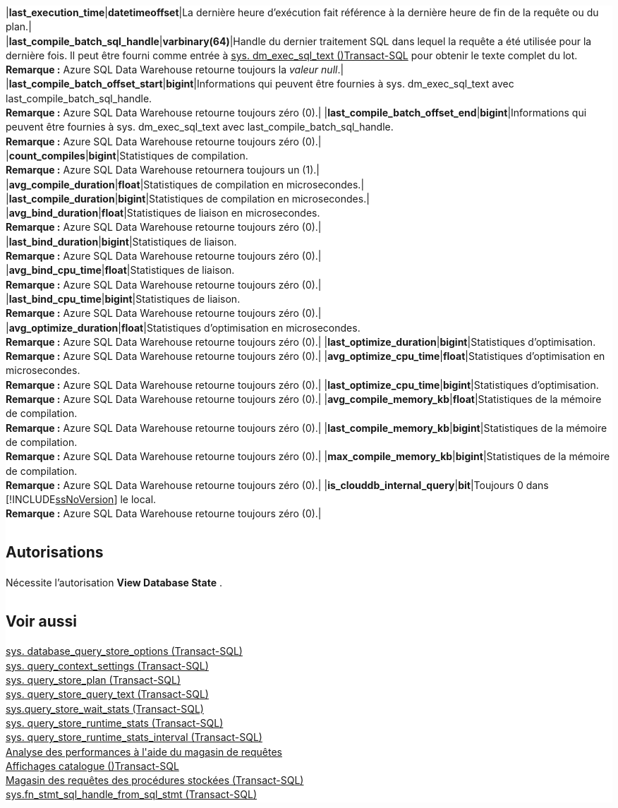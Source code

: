 |**last_execution_time**|**datetimeoffset**|La dernière heure d’exécution fait référence à la dernière heure de fin de la requête ou du plan.|  
|**last_compile_batch_sql_handle**|**varbinary(64)**|Handle du dernier traitement SQL dans lequel la requête a été utilisée pour la dernière fois. Il peut être fourni comme entrée à [sys. dm_exec_sql_text &#40;&#41;Transact-SQL](../../relational-databases/system-dynamic-management-views/sys-dm-exec-sql-text-transact-sql.md) pour obtenir le texte complet du lot.<br/>**Remarque :** Azure SQL Data Warehouse retourne toujours la *valeur null*.|  
|**last_compile_batch_offset_start**|**bigint**|Informations qui peuvent être fournies à sys. dm_exec_sql_text avec last_compile_batch_sql_handle.<br/>**Remarque :** Azure SQL Data Warehouse retourne toujours zéro (0).|
|**last_compile_batch_offset_end**|**bigint**|Informations qui peuvent être fournies à sys. dm_exec_sql_text avec last_compile_batch_sql_handle.<br/>**Remarque :** Azure SQL Data Warehouse retourne toujours zéro (0).|  
|**count_compiles**|**bigint**|Statistiques de compilation.<br/>**Remarque :** Azure SQL Data Warehouse retournera toujours un (1).|  
|**avg_compile_duration**|**float**|Statistiques de compilation en microsecondes.|  
|**last_compile_duration**|**bigint**|Statistiques de compilation en microsecondes.|  
|**avg_bind_duration**|**float**|Statistiques de liaison en microsecondes.<br/>**Remarque :** Azure SQL Data Warehouse retourne toujours zéro (0).|  
|**last_bind_duration**|**bigint**|Statistiques de liaison.<br/>**Remarque :** Azure SQL Data Warehouse retourne toujours zéro (0).|  
|**avg_bind_cpu_time**|**float**|Statistiques de liaison.<br/>**Remarque :** Azure SQL Data Warehouse retourne toujours zéro (0).|  
|**last_bind_cpu_time**|**bigint**|Statistiques de liaison.<br/>**Remarque :** Azure SQL Data Warehouse retourne toujours zéro (0).|  
|**avg_optimize_duration**|**float**|Statistiques d’optimisation en microsecondes.<br/>**Remarque :** Azure SQL Data Warehouse retourne toujours zéro (0).|
|**last_optimize_duration**|**bigint**|Statistiques d’optimisation.<br/>**Remarque :** Azure SQL Data Warehouse retourne toujours zéro (0).|
|**avg_optimize_cpu_time**|**float**|Statistiques d’optimisation en microsecondes.<br/>**Remarque :** Azure SQL Data Warehouse retourne toujours zéro (0).|
|**last_optimize_cpu_time**|**bigint**|Statistiques d’optimisation.<br/>**Remarque :** Azure SQL Data Warehouse retourne toujours zéro (0).|
|**avg_compile_memory_kb**|**float**|Statistiques de la mémoire de compilation.<br/>**Remarque :** Azure SQL Data Warehouse retourne toujours zéro (0).|
|**last_compile_memory_kb**|**bigint**|Statistiques de la mémoire de compilation.<br/>**Remarque :** Azure SQL Data Warehouse retourne toujours zéro (0).|
|**max_compile_memory_kb**|**bigint**|Statistiques de la mémoire de compilation.<br/>**Remarque :** Azure SQL Data Warehouse retourne toujours zéro (0).|
|**is_clouddb_internal_query**|**bit**|Toujours 0 dans [!INCLUDE[ssNoVersion](../../includes/ssnoversion-md.md)] le local.<br/>**Remarque :** Azure SQL Data Warehouse retourne toujours zéro (0).|
  
## <a name="permissions"></a>Autorisations  
 Nécessite l’autorisation **View Database State** .  
  
## <a name="see-also"></a>Voir aussi  
 [sys. database_query_store_options &#40;Transact-SQL&#41;](../../relational-databases/system-catalog-views/sys-database-query-store-options-transact-sql.md)   
 [sys. query_context_settings &#40;Transact-SQL&#41;](../../relational-databases/system-catalog-views/sys-query-context-settings-transact-sql.md)   
 [sys. query_store_plan &#40;Transact-SQL&#41;](../../relational-databases/system-catalog-views/sys-query-store-plan-transact-sql.md)   
 [sys. query_store_query_text &#40;Transact-SQL&#41;](../../relational-databases/system-catalog-views/sys-query-store-query-text-transact-sql.md)   
 [sys.query_store_wait_stats &#40;Transact-SQL&#41;](../../relational-databases/system-catalog-views/sys-query-store-wait-stats-transact-sql.md)  
 [sys. query_store_runtime_stats &#40;Transact-SQL&#41;](../../relational-databases/system-catalog-views/sys-query-store-runtime-stats-transact-sql.md)   
 [sys. query_store_runtime_stats_interval &#40;Transact-SQL&#41;](../../relational-databases/system-catalog-views/sys-query-store-runtime-stats-interval-transact-sql.md)   
 [Analyse des performances à l'aide du magasin de requêtes](../../relational-databases/performance/monitoring-performance-by-using-the-query-store.md)   
 [Affichages catalogue &#40;&#41;Transact-SQL](../../relational-databases/system-catalog-views/catalog-views-transact-sql.md)   
 [Magasin des requêtes des procédures stockées &#40;Transact-SQL&#41;](../../relational-databases/system-stored-procedures/query-store-stored-procedures-transact-sql.md)   
 [sys.fn_stmt_sql_handle_from_sql_stmt &#40;Transact-SQL&#41;](../../relational-databases/system-functions/sys-fn-stmt-sql-handle-from-sql-stmt-transact-sql.md)  
  
  
